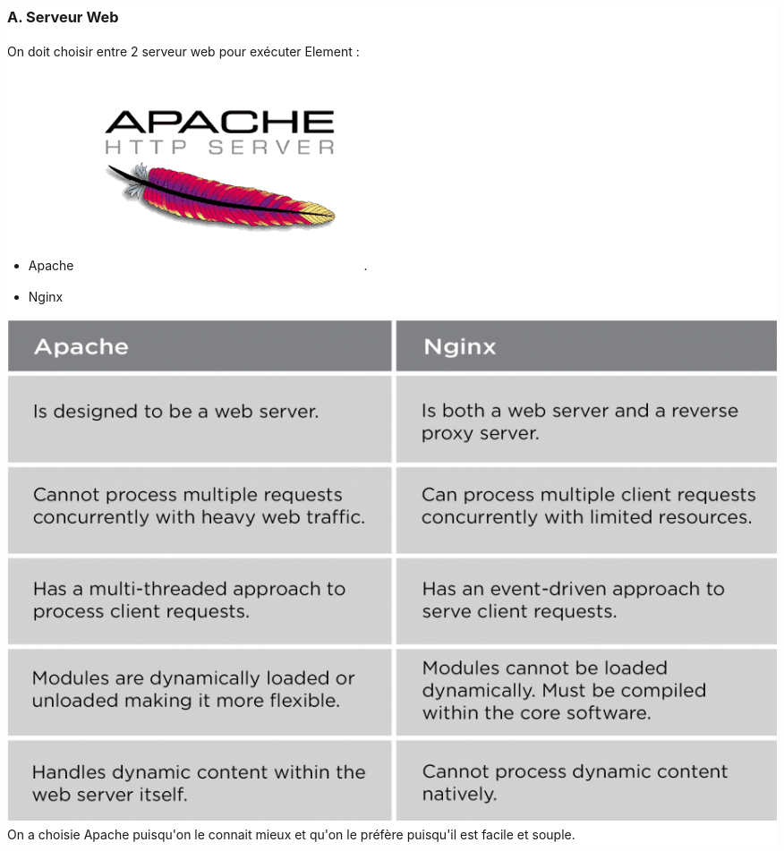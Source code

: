### A. Serveur Web
On doit choisir entre 2 serveur web pour exécuter Element :

- Apache 
![ApacheLogo](image/Apache2-Logo1.png "Logo").

- Nginx

![comparaisonElementWeb](image/apachevsnginx.png "Comparaison")
On a choisie Apache puisqu'on le connait mieux et qu'on le préfère puisqu'il est facile et souple.

